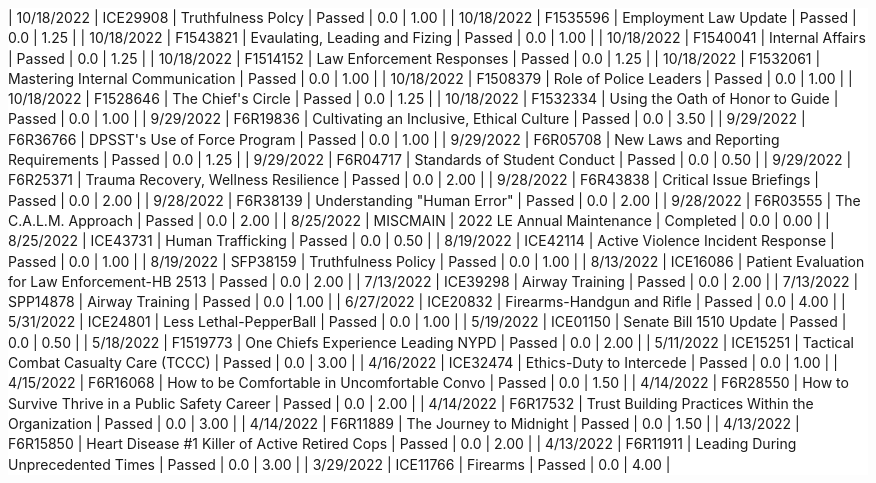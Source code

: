 | 10/18/2022 | ICE29908 | Truthfulness Polcy | Passed | 0.0 | 1.00 |
| 10/18/2022 | F1535596 | Employment Law Update | Passed | 0.0 | 1.25 |
| 10/18/2022 | F1543821 | Evaulating, Leading and Fizing | Passed | 0.0 | 1.00 |
| 10/18/2022 | F1540041 | Internal Affairs | Passed | 0.0 | 1.25 |
| 10/18/2022 | F1514152 | Law Enforcement Responses | Passed | 0.0 | 1.25 |
| 10/18/2022 | F1532061 | Mastering Internal Communication | Passed | 0.0 | 1.00 |
| 10/18/2022 | F1508379 | Role of Police Leaders | Passed | 0.0 | 1.00 |
| 10/18/2022 | F1528646 | The Chief's Circle | Passed | 0.0 | 1.25 |
| 10/18/2022 | F1532334 | Using the Oath of Honor to Guide | Passed | 0.0 | 1.00 |
| 9/29/2022 | F6R19836 | Cultivating an Inclusive, Ethical Culture | Passed | 0.0 | 3.50 |
| 9/29/2022 | F6R36766 | DPSST's Use of Force Program | Passed | 0.0 | 1.00 |
| 9/29/2022 | F6R05708 | New Laws and Reporting Requirements | Passed | 0.0 | 1.25 |
| 9/29/2022 | F6R04717 | Standards of Student Conduct | Passed | 0.0 | 0.50 |
| 9/29/2022 | F6R25371 | Trauma Recovery, Wellness  Resilience | Passed | 0.0 | 2.00 |
| 9/28/2022 | F6R43838 | Critical Issue Briefings | Passed | 0.0 | 2.00 |
| 9/28/2022 | F6R38139 | Understanding "Human Error" | Passed | 0.0 | 2.00 |
| 9/28/2022 | F6R03555 | The C.A.L.M. Approach | Passed | 0.0 | 2.00 |
| 8/25/2022 | MISCMAIN | 2022 LE Annual Maintenance | Completed | 0.0 | 0.00 |
| 8/25/2022 | ICE43731 | Human Trafficking | Passed | 0.0 | 0.50 |
| 8/19/2022 | ICE42114 | Active Violence Incident Response | Passed | 0.0 | 1.00 |
| 8/19/2022 | SFP38159 | Truthfulness Policy | Passed | 0.0 | 1.00 |
| 8/13/2022 | ICE16086 | Patient Evaluation for Law Enforcement-HB 2513 | Passed | 0.0 | 2.00 |
| 7/13/2022 | ICE39298 | Airway Training | Passed | 0.0 | 2.00 |
| 7/13/2022 | SPP14878 | Airway Training | Passed | 0.0 | 1.00 |
| 6/27/2022 | ICE20832 | Firearms-Handgun and Rifle | Passed | 0.0 | 4.00 |
| 5/31/2022 | ICE24801 | Less Lethal-PepperBall | Passed | 0.0 | 1.00 |
| 5/19/2022 | ICE01150 | Senate Bill 1510 Update | Passed | 0.0 | 0.50 |
| 5/18/2022 | F1519773 | One Chiefs Experience Leading NYPD | Passed | 0.0 | 2.00 |
| 5/11/2022 | ICE15251 | Tactical Combat Casualty Care (TCCC) | Passed | 0.0 | 3.00 |
| 4/16/2022 | ICE32474 | Ethics-Duty to Intercede | Passed | 0.0 | 1.00 |
| 4/15/2022 | F6R16068 | How to be Comfortable in Uncomfortable Convo | Passed | 0.0 | 1.50 |
| 4/14/2022 | F6R28550 | How to Survive  Thrive in a Public Safety Career | Passed | 0.0 | 2.00 |
| 4/14/2022 | F6R17532 | Trust Building Practices Within the Organization | Passed | 0.0 | 3.00 |
| 4/14/2022 | F6R11889 | The Journey to Midnight | Passed | 0.0 | 1.50 |
| 4/13/2022 | F6R15850 | Heart Disease #1 Killer of Active  Retired Cops | Passed | 0.0 | 2.00 |
| 4/13/2022 | F6R11911 | Leading During Unprecedented Times | Passed | 0.0 | 3.00 |
| 3/29/2022 | ICE11766 | Firearms | Passed | 0.0 | 4.00 |